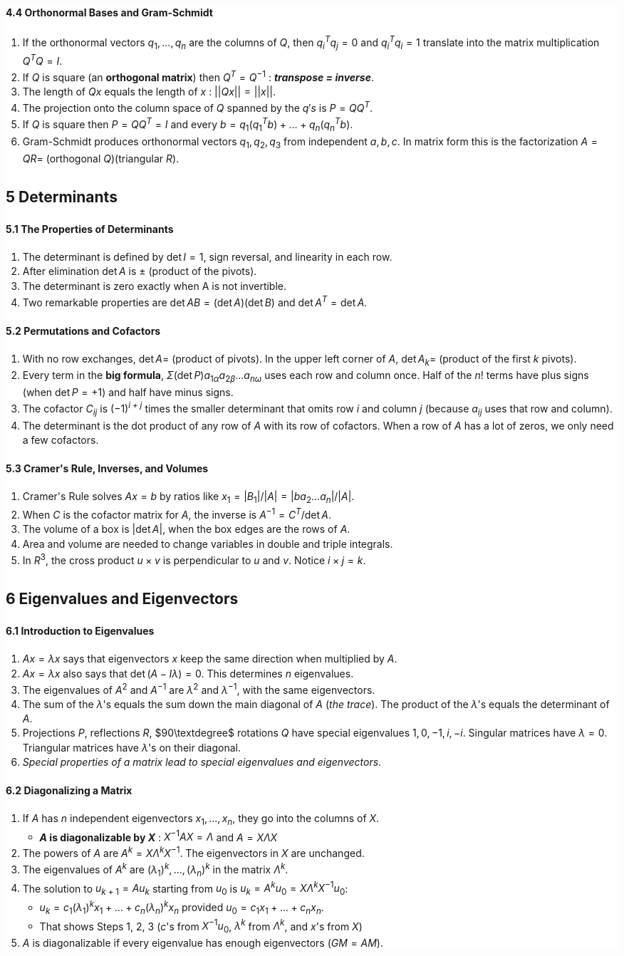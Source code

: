 #### 4.4 Orthonormal Bases and Gram-Schmidt
1. If the orthonormal vectors $q_{1}, ... , q_{n}$ are the columns of $Q$, then $q^{T}_iq_{j}=0$ and $q^{T}_iq_{i}=1$ translate into the matrix multiplication $Q^{T}Q=I$.
2. If $Q$ is square (an **orthogonal matrix**) then $Q^{T}=Q^{-1}$ : ***transpose = inverse***.
3. The length of $Qx$ equals the length of $x$ : $||Qx||=||x||$.
4. The projection onto the column space of $Q$ spanned by the $q's$ is $P=QQ^{T}$.
5. If $Q$ is square then $P=QQ^{T}=I$ and every $b=q_{1}(q_{1}^{T}b)+...+q_{n}(q_{n}^Tb)$.
6. Gram-Schmidt produces orthonormal vectors $q_{1}, q_{2}, q_{3}$ from independent $a, b, c$. In matrix form this is the factorization $A=QR=$ (orthogonal $Q$)(triangular $R$). 

## 5 Determinants
#### 5.1 The Properties of Determinants
1. The determinant is defined by $\det I = 1$, sign reversal, and linearity in each row.
2. After elimination $\det A$ is $\pm$ (product of the pivots).
3. The determinant is zero exactly when A is not invertible.
4. Two remarkable properties are $\det AB=(\det A)(\det B)$ and $\det A^{T}= \det A$.

#### 5.2 Permutations and Cofactors
1. With no row exchanges, $\det A =$ (product of pivots). In the upper left corner of $A$, $\det A_k=$ (product of the first $k$ pivots).
2. Every term in the **big formula**, $\Sigma (\det P)a_{1\alpha}a_{2\beta}...a_{n\omega}$ uses each row and column once. Half of the $n!$ terms have plus signs (when $\det P=+1$) and half have minus signs.
3. The cofactor $C_{ij}$ is $(-1)^{i+j}$ times the smaller determinant that omits row $i$ and column $j$ (because $a_{ij}$ uses that row and column).
4. The determinant is the dot product of any row of $A$ with its row of cofactors. When a row of $A$ has a lot of zeros, we only need a few cofactors.

#### 5.3 Cramer's Rule, Inverses, and Volumes
1. Cramer's Rule solves $Ax=b$ by ratios like $x_{1}=|B_{1}|/|A|=|ba_{2}...a_{n}|/|A|$.
2. When $C$ is the cofactor matrix for $A$, the inverse is $A^{-1}=C^{T}/\det A$.
3. The volume of a box is $|\det A|$, when the box edges are the rows of $A$.
4. Area and volume are needed to change variables in double and triple integrals.
5. In $R^3$, the cross product $u \times v$ is perpendicular to $u$ and $v$. Notice $i \times j=k$.

## 6 Eigenvalues and Eigenvectors
#### 6.1 Introduction to Eigenvalues
1. $Ax=\lambda x$ says that eigenvectors $x$ keep the same direction when multiplied by $A$.
2. $Ax=\lambda x$ also says that $\det(A-I\lambda)=0$. This determines $n$ eigenvalues.
3. The eigenvalues of $A^2$ and $A^{-1}$ are $\lambda^2$ and $\lambda^{-1}$, with the same eigenvectors.
4. The sum of the $\lambda$'s equals the sum down the main diagonal of $A$ (*the trace*). The product of the $\lambda$'s equals the determinant of $A$.
5. Projections $P$, reflections $R$, $90\textdegree$ rotations $Q$ have special eigenvalues $1, 0, -1, i, -i$. Singular matrices have $\lambda=0$. Triangular matrices have $\lambda$'s on their diagonal.
6. *Special properties of a matrix lead to special eigenvalues and eigenvectors*.    

#### 6.2 Diagonalizing a Matrix
1. If $A$ has $n$ independent eigenvectors $x_{1}, ... , x_{n}$, they go into the columns of $X$. 
	- **$A$ is diagonalizable by $X$** : $X^{-1}AX=\Lambda$ and $A=X\Lambda X$  
2. The powers of $A$ are $A^{k}=X\Lambda^{k}X^{-1}$. The eigenvectors in $X$ are unchanged.
3. The eigenvalues of $A^k$ are $(\lambda_{1})^{k}, ... , (\lambda_{n})^{k}$ in the matrix $\Lambda^{k}$.
4. The solution to $u_{k+1}= Au_{k}$ starting from $u_0$ is $u_{k}=A^{k}u_{0}=X\Lambda^{k}X^{-1}u_{0}$:
	- $u_{k}=c_{1}(\lambda_{1})^{k}x_{1}+...+c_{n}(\lambda_{n})^{k}x_{n}$ provided $u_{0}=c_{1}x_{1}+...+c_{n}x_{n}$.
	- That shows Steps 1, 2, 3 ($c$'s from $X^{-1}u_0$, $\lambda^k$ from $\Lambda^k$, and $x$'s from $X$)
5. $A$ is diagonalizable if every eigenvalue has enough eigenvectors $(GM=AM)$.
 